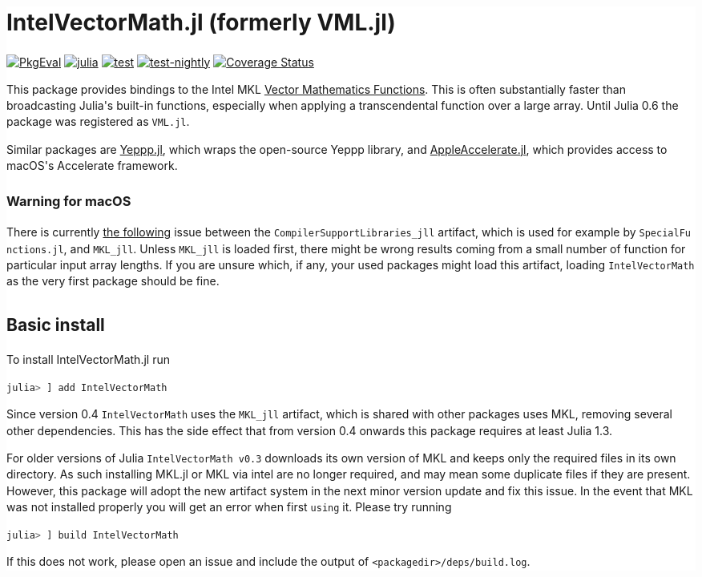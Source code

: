 # IntelVectorMath.jl (formerly VML.jl)

[pkgeval-img]: https://juliaci.github.io/NanosoldierReports/pkgeval_badges/I/IntelVectorMath.svg
[pkgeval-url]: https://juliaci.github.io/NanosoldierReports/pkgeval_badges/report.html

[![PkgEval][pkgeval-img]][pkgeval-url]
[![julia](https://github.com/JuliaMath/IntelVectorMath.jl/actions/workflows/main.yml/badge.svg)](https://github.com/JuliaMath/IntelVectorMath.jl/actions/workflows/main.yml)
[![test](https://github.com/JuliaMath/IntelVectorMath.jl/actions/workflows/main.yml/badge.svg)](https://github.com/JuliaMath/IntelVectorMath.jl/actions/workflows/main.yml)
[![test-nightly](https://github.com/JuliaMath/IntelVectorMath.jl/actions/workflows/nightly.yml/badge.svg)](https://github.com/JuliaMath/IntelVectorMath.jl/actions/workflows/nightly.yml)
[![Coverage Status](https://coveralls.io/repos/github/JuliaMath/IntelVectorMath.jl/badge.svg?branch=master)](https://coveralls.io/github/JuliaMath/IntelVectorMath.jl?branch=master)

This package provides bindings to the Intel MKL [Vector Mathematics Functions](https://www.intel.com/content/www/us/en/develop/documentation/onemkl-developer-reference-c/top/vector-mathematical-functions.html).
This is often substantially faster than broadcasting Julia's built-in functions, especially when applying a transcendental function over a large array.
Until Julia 0.6 the package was registered as `VML.jl`.

Similar packages are [Yeppp.jl](https://github.com/JuliaMath/Yeppp.jl), which wraps the open-source Yeppp library, and [AppleAccelerate.jl](https://github.com/JuliaMath/AppleAccelerate.jl), which provides access to macOS's Accelerate framework.

### Warning for macOS
There is currently [the following](https://github.com/JuliaPackaging/BinaryBuilder.jl/issues/700) issue between the `CompilerSupportLibraries_jll` artifact, which is used for example by `SpecialFunctions.jl`, and `MKL_jll`. Unless `MKL_jll` is loaded first, there might be wrong results coming from a small number of function for particular input array lengths. If you are unsure which, if any, your used packages might load this artifact, loading `IntelVectorMath` as the very first package should be fine. 

## Basic install

To install IntelVectorMath.jl run
```julia
julia> ] add IntelVectorMath
```
Since version 0.4 `IntelVectorMath` uses the `MKL_jll` artifact, which is shared with other packages uses MKL, removing several other dependencies. This has the side effect that from version 0.4 onwards this package requires at least Julia 1.3. 

For older versions of Julia `IntelVectorMath v0.3` downloads its own version of MKL and keeps only the required files in its own directory. As such installing MKL.jl or MKL via intel are no longer required, and may mean some duplicate files if they are present. However, this package will adopt the new artifact system in the next minor version update and fix this issue. 
In the event that MKL was not installed properly you will get an error when first `using` it. Please try running 
```julia
julia> ] build IntelVectorMath
```
If this does not work, please open an issue and include the output of `<packagedir>/deps/build.log`.
